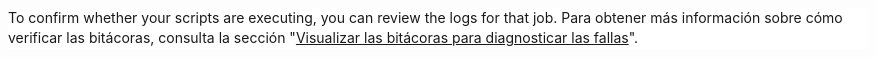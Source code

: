To confirm whether your scripts are executing, you can review the logs for that job. Para obtener más información sobre cómo verificar las bitácoras, consulta la sección "[Visualizar las bitácoras para diagnosticar las fallas](/actions/monitoring-and-troubleshooting-workflows/using-workflow-run-logs#viewing-logs-to-diagnose-failures)".
